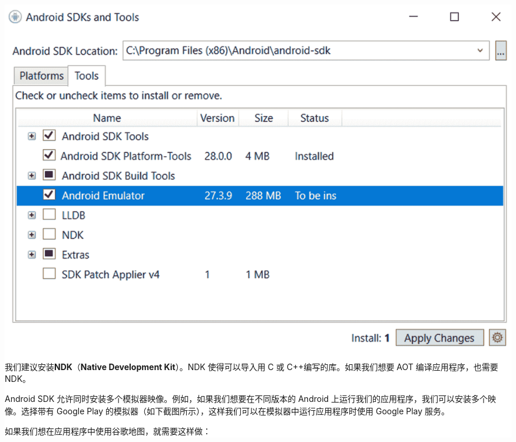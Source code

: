 ![](img/d709c8c4-25b6-40c8-bf65-592fc3d78761.png)

我们建议安装**NDK**（**Native Development Kit**）。NDK 使得可以导入用 C 或 C++编写的库。如果我们想要 AOT 编译应用程序，也需要 NDK。

Android SDK 允许同时安装多个模拟器映像。例如，如果我们想要在不同版本的 Android 上运行我们的应用程序，我们可以安装多个映像。选择带有 Google Play 的模拟器（如下截图所示），这样我们可以在模拟器中运行应用程序时使用 Google Play 服务。

如果我们想在应用程序中使用谷歌地图，就需要这样做：
